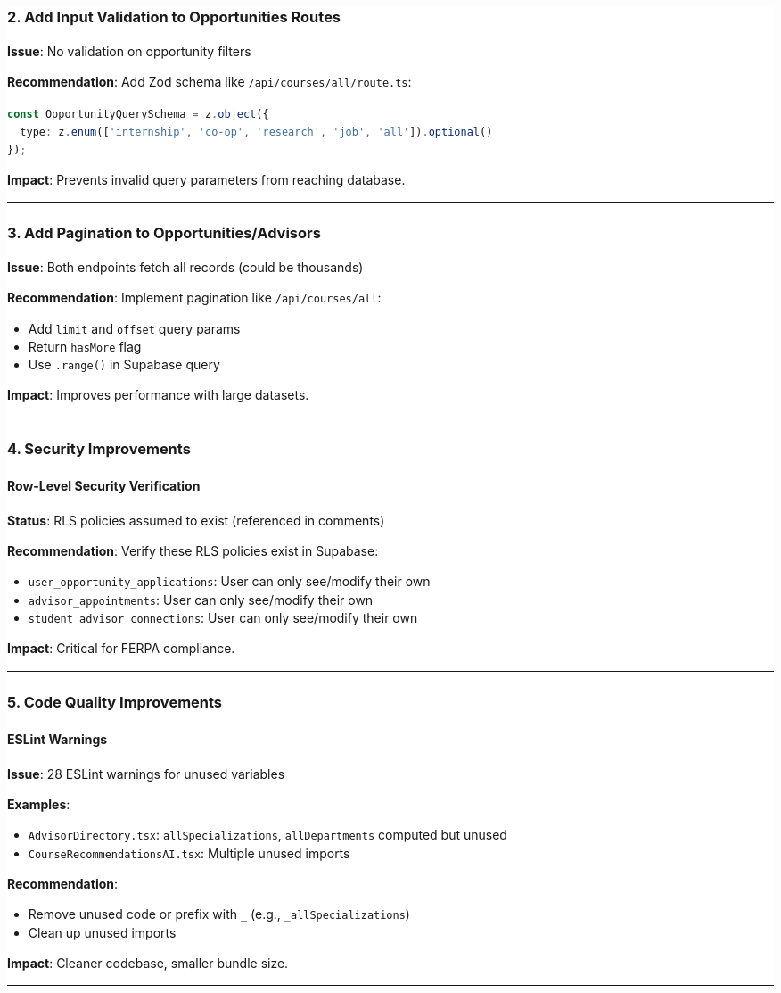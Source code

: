 ### 2. Add Input Validation to Opportunities Routes
**Issue**: No validation on opportunity filters

**Recommendation**: Add Zod schema like `/api/courses/all/route.ts`:
```typescript
const OpportunityQuerySchema = z.object({
  type: z.enum(['internship', 'co-op', 'research', 'job', 'all']).optional()
});
```

**Impact**: Prevents invalid query parameters from reaching database.

---

### 3. Add Pagination to Opportunities/Advisors
**Issue**: Both endpoints fetch all records (could be thousands)

**Recommendation**: Implement pagination like `/api/courses/all`:
- Add `limit` and `offset` query params
- Return `hasMore` flag
- Use `.range()` in Supabase query

**Impact**: Improves performance with large datasets.

---

### 4. Security Improvements

#### Row-Level Security Verification
**Status**: RLS policies assumed to exist (referenced in comments)

**Recommendation**: Verify these RLS policies exist in Supabase:
- `user_opportunity_applications`: User can only see/modify their own
- `advisor_appointments`: User can only see/modify their own
- `student_advisor_connections`: User can only see/modify their own

**Impact**: Critical for FERPA compliance.

---

### 5. Code Quality Improvements

#### ESLint Warnings
**Issue**: 28 ESLint warnings for unused variables

**Examples**:
- `AdvisorDirectory.tsx`: `allSpecializations`, `allDepartments` computed but unused
- `CourseRecommendationsAI.tsx`: Multiple unused imports

**Recommendation**:
- Remove unused code or prefix with `_` (e.g., `_allSpecializations`)
- Clean up unused imports

**Impact**: Cleaner codebase, smaller bundle size.

---